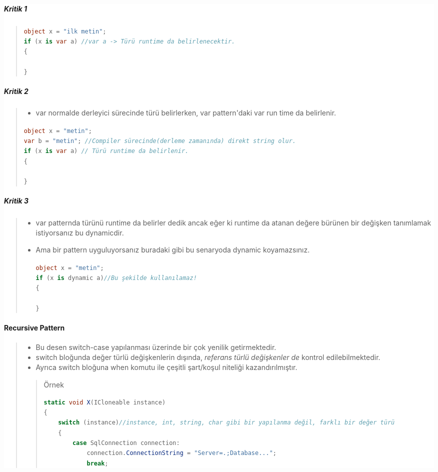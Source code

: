 

##### Kritik 1

> ```csharp
> object x = "ilk metin";
> if (x is var a) //var a -> Türü runtime da belirlenecektir.
> {
>     
> }
> ```
>
> 

##### Kritik 2

> * var normalde derleyici sürecinde türü belirlerken, var pattern'daki var run time da belirlenir.
>
> ```csharp
> object x = "metin";
> var b = "metin"; //Compiler sürecinde(derleme zamanında) direkt string olur.
> if (x is var a) // Türü runtime da belirlenir.
> {
>     
> }
> ```
>
> 



##### Kritik 3

> * var patternda türünü runtime da belirler dedik ancak eğer ki runtime da atanan değere bürünen bir değişken tanımlamak istiyorsanız bu dynamicdir.
>
> * Ama bir pattern uyguluyorsanız buradaki gibi bu senaryoda dynamic koyamazsınız.
>
>   ```csharp
>   object x = "metin";
>   if (x is dynamic a)//Bu şekilde kullanılamaz!
>   {
>           
>   }
>   ```
>
>   



#### Recursive Pattern

> * Bu desen switch-case yapılanması üzerinde bir çok yenilik getirmektedir.
> * switch bloğunda değer türlü değişkenlerin dışında, *referans türlü değişkenler de* kontrol edilebilmektedir.
> * Ayrıca switch bloğuna when komutu ile çeşitli şart/koşul niteliği kazandırılmıştır.
>
> > Örnek
> >
> > ```csharp
> > static void X(ICloneable instance)
> > {
> >     switch (instance)//instance, int, string, char gibi bir yapılanma değil, farklı bir değer türü
> >     {
> >         case SqlConnection connection:
> >             connection.ConnectionString = "Server=.;Database...";
> >             break;